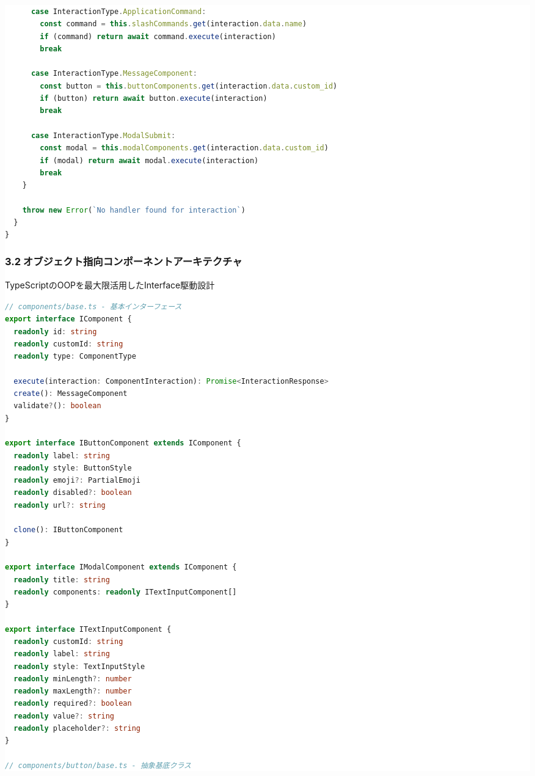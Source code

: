 ```typescript
      case InteractionType.ApplicationCommand:
        const command = this.slashCommands.get(interaction.data.name)
        if (command) return await command.execute(interaction)
        break

      case InteractionType.MessageComponent:
        const button = this.buttonComponents.get(interaction.data.custom_id)
        if (button) return await button.execute(interaction)
        break

      case InteractionType.ModalSubmit:
        const modal = this.modalComponents.get(interaction.data.custom_id)
        if (modal) return await modal.execute(interaction)
        break
    }

    throw new Error(`No handler found for interaction`)
  }
}
```

### 3.2 オブジェクト指向コンポーネントアーキテクチャ

TypeScriptのOOPを最大限活用したInterface駆動設計

```typescript
// components/base.ts - 基本インターフェース
export interface IComponent {
  readonly id: string
  readonly customId: string
  readonly type: ComponentType

  execute(interaction: ComponentInteraction): Promise<InteractionResponse>
  create(): MessageComponent
  validate?(): boolean
}

export interface IButtonComponent extends IComponent {
  readonly label: string
  readonly style: ButtonStyle
  readonly emoji?: PartialEmoji
  readonly disabled?: boolean
  readonly url?: string

  clone(): IButtonComponent
}

export interface IModalComponent extends IComponent {
  readonly title: string
  readonly components: readonly ITextInputComponent[]
}

export interface ITextInputComponent {
  readonly customId: string
  readonly label: string
  readonly style: TextInputStyle
  readonly minLength?: number
  readonly maxLength?: number
  readonly required?: boolean
  readonly value?: string
  readonly placeholder?: string
}

// components/button/base.ts - 抽象基底クラス
```